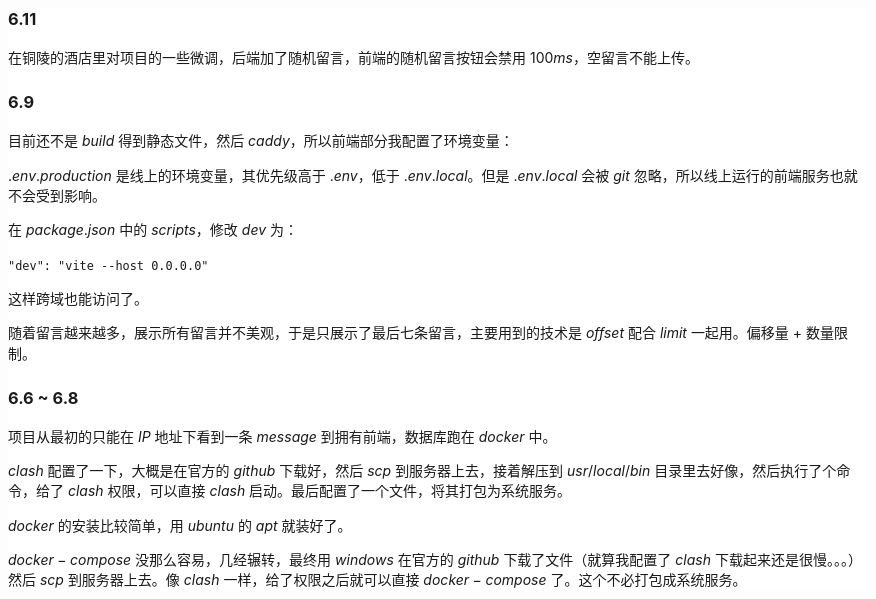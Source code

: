 ### 6.11
在铜陵的酒店里对项目的一些微调，后端加了随机留言，前端的随机留言按钮会禁用 $100ms$，空留言不能上传。

### 6.9
目前还不是 $build$ 得到静态文件，然后 $caddy$，所以前端部分我配置了环境变量：

$.env.production$ 是线上的环境变量，其优先级高于 $.env$，低于 $.env.local$。但是
 $.env.local$ 会被 $git$ 忽略，所以线上运行的前端服务也就不会受到影响。

 在 $package.json$ 中的 $scripts$，修改 $dev$ 为：

```
"dev": "vite --host 0.0.0.0"
```
这样跨域也能访问了。

随着留言越来越多，展示所有留言并不美观，于是只展示了最后七条留言，主要用到的技术是 $offset$ 配合 $limit$ 一起用。偏移量 + 数量限制。

### 6.6 ~ 6.8
项目从最初的只能在 $IP$ 地址下看到一条 $message$ 到拥有前端，数据库跑在 $docker$ 中。

$clash$ 配置了一下，大概是在官方的 $github$ 下载好，然后 $scp$ 到服务器上去，接着解压到 $usr/local/bin$ 目录里去好像，然后执行了个命令，给了 $clash$ 权限，可以直接 $clash$ 启动。最后配置了一个文件，将其打包为系统服务。

$docker$ 的安装比较简单，用 $ubuntu$ 的 $apt$ 就装好了。

$docker-compose$ 没那么容易，几经辗转，最终用 $windows$ 在官方的 $github$ 下载了文件（就算我配置了 $clash$ 下载起来还是很慢。。。）然后 $scp$ 到服务器上去。像 $clash$ 一样，给了权限之后就可以直接 $docker-compose$ 了。这个不必打包成系统服务。